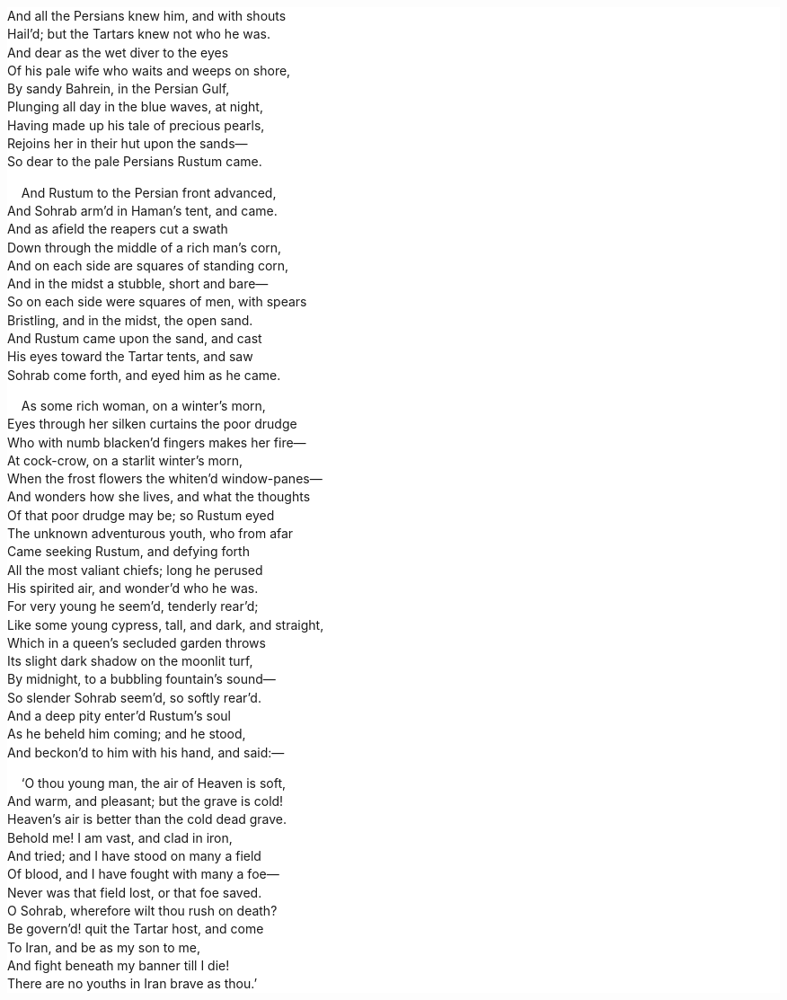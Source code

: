 And all the Persians knew him, and with shouts  
Hail&rsquo;d; but the Tartars knew not who he was.  
And dear as the wet diver to the eyes  
Of his pale wife who waits and weeps on shore,  
By sandy Bahrein, in the Persian Gulf,  
Plunging all day in the blue waves, at night,  
Having made up his tale of precious pearls,  
Rejoins her in their hut upon the sands&mdash;  
So dear to the pale Persians Rustum came.  

&nbsp;&nbsp;&nbsp;&nbsp;And Rustum to the Persian front advanced,  
And Sohrab arm&rsquo;d in Haman&rsquo;s tent, and came.  
And as afield the reapers cut a swath  
Down through the middle of a rich man&rsquo;s corn,  
And on each side are squares of standing corn,  
And in the midst a stubble, short and bare&mdash;  
So on each side were squares of men, with spears  
Bristling, and in the midst, the open sand.  
And Rustum came upon the sand, and cast  
His eyes toward the Tartar tents, and saw  
Sohrab come forth, and eyed him as he came.  

&nbsp;&nbsp;&nbsp;&nbsp;As some rich woman, on a winter&rsquo;s morn,  
Eyes through her silken curtains the poor drudge  
Who with numb blacken&rsquo;d fingers makes her fire&mdash;  
At cock-crow, on a starlit winter&rsquo;s morn,  
When the frost flowers the whiten&rsquo;d window-panes&mdash;  
And wonders how she lives, and what the thoughts  
Of that poor drudge may be; so Rustum eyed  
The unknown adventurous youth, who from afar  
Came seeking Rustum, and defying forth  
All the most valiant chiefs; long he perused  
His spirited air, and wonder&rsquo;d who he was.  
For very young he seem&rsquo;d, tenderly rear&rsquo;d;  
Like some young cypress, tall, and dark, and straight,  
Which in a queen&rsquo;s secluded garden throws  
Its slight dark shadow on the moonlit turf,  
By midnight, to a bubbling fountain&rsquo;s sound&mdash;  
So slender Sohrab seem&rsquo;d, so softly rear&rsquo;d.  
And a deep pity enter&rsquo;d Rustum&rsquo;s soul  
As he beheld him coming; and he stood,  
And beckon&rsquo;d to him with his hand, and said:&mdash;  

&nbsp;&nbsp;&nbsp;&nbsp;&lsquo;O thou young man, the air of Heaven is soft,  
And warm, and pleasant; but the grave is cold!  
Heaven&rsquo;s air is better than the cold dead grave.  
Behold me! I am vast, and clad in iron,  
And tried; and I have stood on many a field  
Of blood, and I have fought with many a foe&mdash;  
Never was that field lost, or that foe saved.  
O Sohrab, wherefore wilt thou rush on death?  
Be govern&rsquo;d! quit the Tartar host, and come  
To Iran, and be as my son to me,  
And fight beneath my banner till I die!  
There are no youths in Iran brave as thou.&rsquo;  
